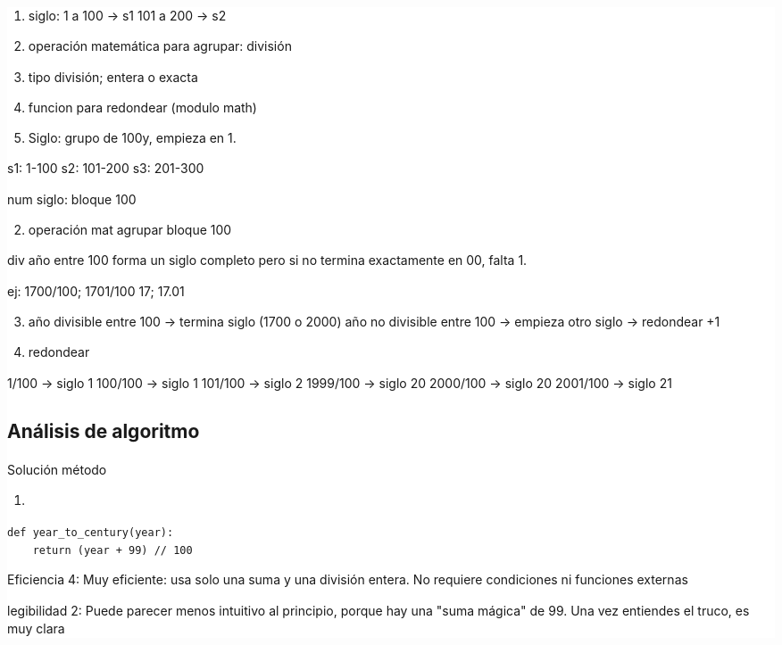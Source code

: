 1. siglo: 
1 a 100 -> s1
101 a 200 -> s2

2. operación matemática para agrupar: división

3. tipo división; entera o exacta

4. funcion para redondear (modulo math)


1. Siglo: 
grupo de 100y, empieza en 1. 

s1: 1-100
s2: 101-200
s3: 201-300

num siglo: bloque 100

2. operación mat agrupar bloque 100

div año entre 100 forma un siglo completo
pero si no termina exactamente en 00, falta 1. 

ej: 1700/100; 1701/100 
17; 17.01

3. año divisible entre 100 -> termina siglo (1700 o 2000)
año no divisible entre 100 -> empieza otro siglo -> redondear +1 

4. redondear 

1/100 → siglo 1
100/100 → siglo 1
101/100 → siglo 2
1999/100 → siglo 20
2000/100 → siglo 20
2001/100 → siglo 21


## Análisis de algoritmo

Solución método

1. 

```
def year_to_century(year):
    return (year + 99) // 100

```

Eficiencia 4: 
Muy eficiente: usa solo una suma y una división entera.
No requiere condiciones ni funciones externas

legibilidad 2: 
Puede parecer menos intuitivo al principio, porque hay una "suma mágica" de 99.
Una vez entiendes el truco, es muy clara

